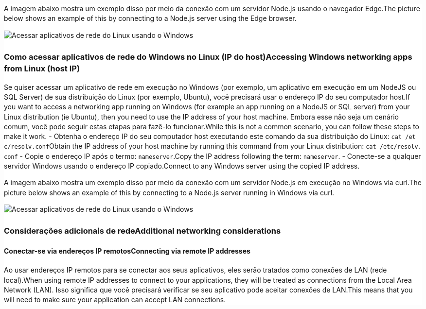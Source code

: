 <span data-ttu-id="af50a-182">A imagem abaixo mostra um exemplo disso por meio da conexão com um servidor Node.js usando o navegador Edge.</span><span class="sxs-lookup"><span data-stu-id="af50a-182">The picture below shows an example of this by connecting to a Node.js server using the Edge browser.</span></span>

![Acessar aplicativos de rede do Linux usando o Windows](media/wsl2-network-w2l.jpg)

### <a name="accessing-windows-networking-apps-from-linux-host-ip"></a><span data-ttu-id="af50a-184">Como acessar aplicativos de rede do Windows no Linux (IP do host)</span><span class="sxs-lookup"><span data-stu-id="af50a-184">Accessing Windows networking apps from Linux (host IP)</span></span>

<span data-ttu-id="af50a-185">Se quiser acessar um aplicativo de rede em execução no Windows (por exemplo, um aplicativo em execução em um NodeJS ou SQL Server) de sua distribuição do Linux (por exemplo, Ubuntu), você precisará usar o endereço IP do seu computador host.</span><span class="sxs-lookup"><span data-stu-id="af50a-185">If you want to access a networking app running on Windows (for example an app running on a NodeJS or SQL server) from your Linux distribution (ie Ubuntu), then you need to use the IP address of your host machine.</span></span> <span data-ttu-id="af50a-186">Embora esse não seja um cenário comum, você pode seguir estas etapas para fazê-lo funcionar.</span><span class="sxs-lookup"><span data-stu-id="af50a-186">While this is not a common scenario, you can follow these steps to make it work.</span></span>
    - <span data-ttu-id="af50a-187">Obtenha o endereço IP do seu computador host executando este comando da sua distribuição do Linux: `cat /etc/resolv.conf`</span><span class="sxs-lookup"><span data-stu-id="af50a-187">Obtain the IP address of your host machine by running this command from your Linux distribution: `cat /etc/resolv.conf`</span></span>
    - <span data-ttu-id="af50a-188">Copie o endereço IP após o termo: `nameserver`.</span><span class="sxs-lookup"><span data-stu-id="af50a-188">Copy the IP address following the term: `nameserver`.</span></span>
    - <span data-ttu-id="af50a-189">Conecte-se a qualquer servidor Windows usando o endereço IP copiado.</span><span class="sxs-lookup"><span data-stu-id="af50a-189">Connect to any Windows server using the copied IP address.</span></span>

<span data-ttu-id="af50a-190">A imagem abaixo mostra um exemplo disso por meio da conexão com um servidor Node.js em execução no Windows via curl.</span><span class="sxs-lookup"><span data-stu-id="af50a-190">The picture below shows an example of this by connecting to a Node.js server running in Windows via curl.</span></span>

![Acessar aplicativos de rede do Linux usando o Windows](media/wsl2-network-l2w.png)

### <a name="additional-networking-considerations"></a><span data-ttu-id="af50a-192">Considerações adicionais de rede</span><span class="sxs-lookup"><span data-stu-id="af50a-192">Additional networking considerations</span></span>

#### <a name="connecting-via-remote-ip-addresses"></a><span data-ttu-id="af50a-193">Conectar-se via endereços IP remotos</span><span class="sxs-lookup"><span data-stu-id="af50a-193">Connecting via remote IP addresses</span></span>

<span data-ttu-id="af50a-194">Ao usar endereços IP remotos para se conectar aos seus aplicativos, eles serão tratados como conexões de LAN (rede local).</span><span class="sxs-lookup"><span data-stu-id="af50a-194">When using remote IP addresses to connect to your applications, they will be treated as connections from the Local Area Network (LAN).</span></span> <span data-ttu-id="af50a-195">Isso significa que você precisará verificar se seu aplicativo pode aceitar conexões de LAN.</span><span class="sxs-lookup"><span data-stu-id="af50a-195">This means that you will need to make sure your application can accept LAN connections.</span></span>
